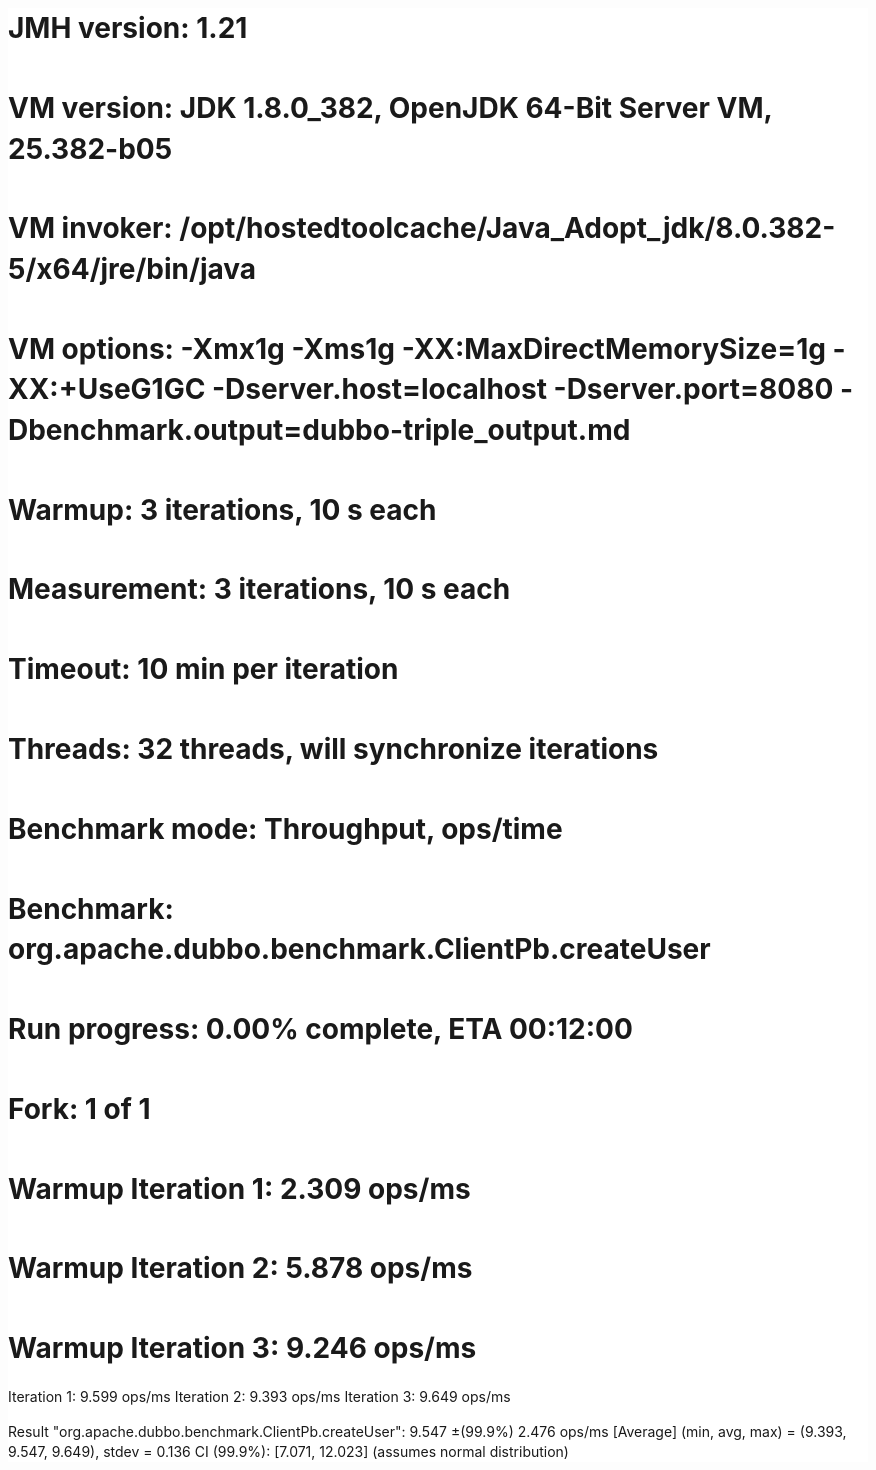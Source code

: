 # JMH version: 1.21
# VM version: JDK 1.8.0_382, OpenJDK 64-Bit Server VM, 25.382-b05
# VM invoker: /opt/hostedtoolcache/Java_Adopt_jdk/8.0.382-5/x64/jre/bin/java
# VM options: -Xmx1g -Xms1g -XX:MaxDirectMemorySize=1g -XX:+UseG1GC -Dserver.host=localhost -Dserver.port=8080 -Dbenchmark.output=dubbo-triple_output.md
# Warmup: 3 iterations, 10 s each
# Measurement: 3 iterations, 10 s each
# Timeout: 10 min per iteration
# Threads: 32 threads, will synchronize iterations
# Benchmark mode: Throughput, ops/time
# Benchmark: org.apache.dubbo.benchmark.ClientPb.createUser

# Run progress: 0.00% complete, ETA 00:12:00
# Fork: 1 of 1
# Warmup Iteration   1: 2.309 ops/ms
# Warmup Iteration   2: 5.878 ops/ms
# Warmup Iteration   3: 9.246 ops/ms
Iteration   1: 9.599 ops/ms
Iteration   2: 9.393 ops/ms
Iteration   3: 9.649 ops/ms


Result "org.apache.dubbo.benchmark.ClientPb.createUser":
  9.547 ±(99.9%) 2.476 ops/ms [Average]
  (min, avg, max) = (9.393, 9.547, 9.649), stdev = 0.136
  CI (99.9%): [7.071, 12.023] (assumes normal distribution)
